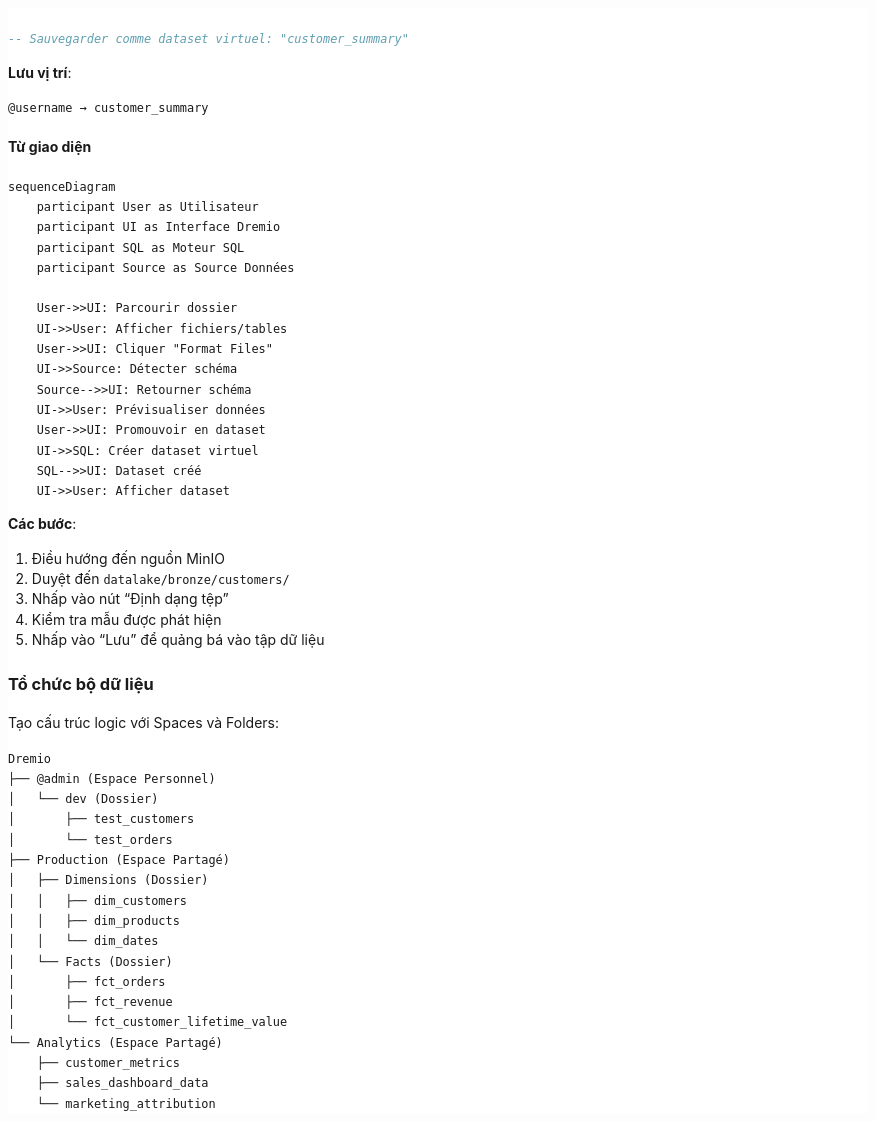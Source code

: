 ```sql

-- Sauvegarder comme dataset virtuel: "customer_summary"
```

**Lưu vị trí**:
```
@username → customer_summary
```

#### Từ giao diện

```mermaid
sequenceDiagram
    participant User as Utilisateur
    participant UI as Interface Dremio
    participant SQL as Moteur SQL
    participant Source as Source Données
    
    User->>UI: Parcourir dossier
    UI->>User: Afficher fichiers/tables
    User->>UI: Cliquer "Format Files"
    UI->>Source: Détecter schéma
    Source-->>UI: Retourner schéma
    UI->>User: Prévisualiser données
    User->>UI: Promouvoir en dataset
    UI->>SQL: Créer dataset virtuel
    SQL-->>UI: Dataset créé
    UI->>User: Afficher dataset
```

**Các bước**:
1. Điều hướng đến nguồn MinIO
2. Duyệt đến `datalake/bronze/customers/`
3. Nhấp vào nút “Định dạng tệp”
4. Kiểm tra mẫu được phát hiện
5. Nhấp vào “Lưu” để quảng bá vào tập dữ liệu

### Tổ chức bộ dữ liệu

Tạo cấu trúc logic với Spaces và Folders:

```
Dremio
├── @admin (Espace Personnel)
│   └── dev (Dossier)
│       ├── test_customers
│       └── test_orders
├── Production (Espace Partagé)
│   ├── Dimensions (Dossier)
│   │   ├── dim_customers
│   │   ├── dim_products
│   │   └── dim_dates
│   └── Facts (Dossier)
│       ├── fct_orders
│       ├── fct_revenue
│       └── fct_customer_lifetime_value
└── Analytics (Espace Partagé)
    ├── customer_metrics
    ├── sales_dashboard_data
    └── marketing_attribution
```
